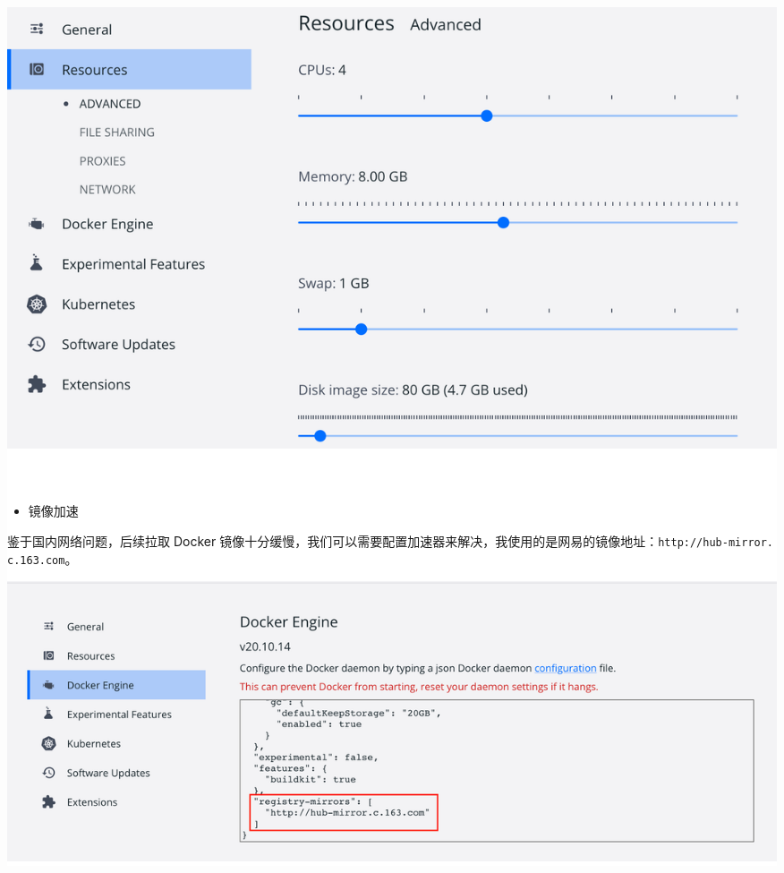 <img src="images/i1.png" alt="Docker环境配置"/>

<br>

<br>

<br>

- 镜像加速

鉴于国内网络问题，后续拉取 Docker 镜像十分缓慢，我们可以需要配置加速器来解决，我使用的是网易的镜像地址：`http://hub-mirror.c.163.com`。

<img src="images/i2.png" alt="Docker镜像加速"/>
